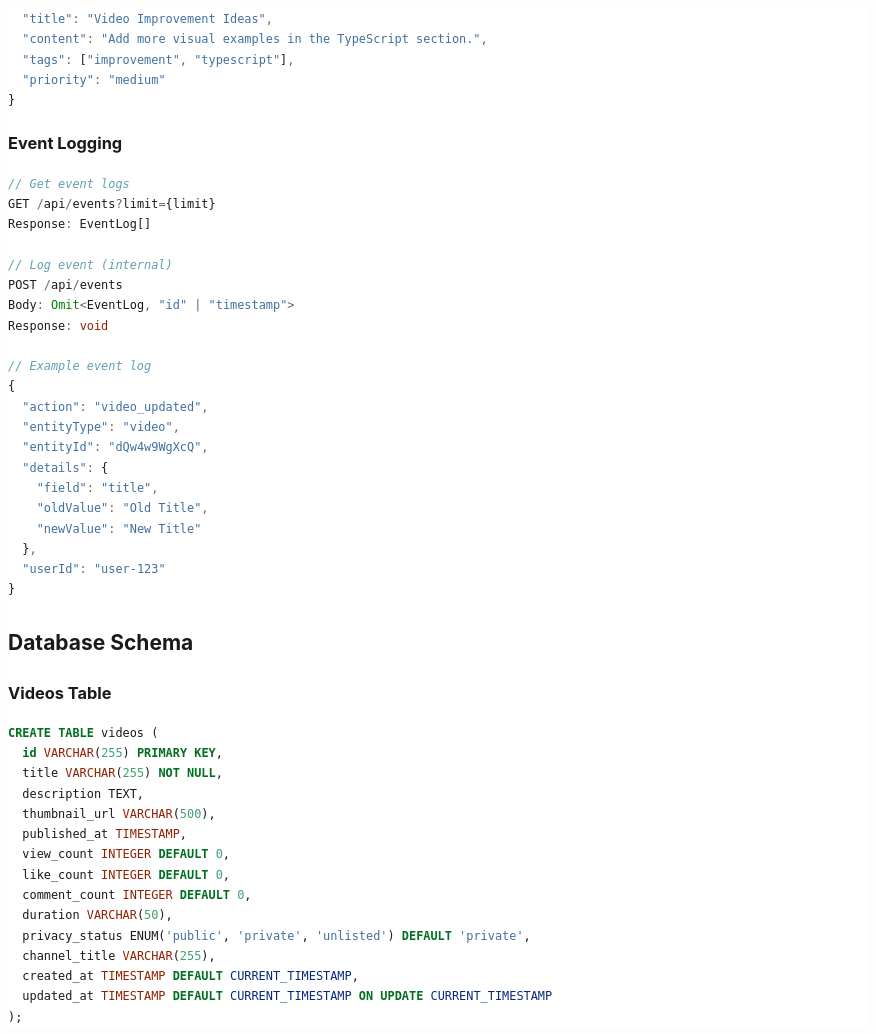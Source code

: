 ```typescript
  "title": "Video Improvement Ideas",
  "content": "Add more visual examples in the TypeScript section.",
  "tags": ["improvement", "typescript"],
  "priority": "medium"
}
```

### Event Logging

```typescript
// Get event logs
GET /api/events?limit={limit}
Response: EventLog[]

// Log event (internal)
POST /api/events
Body: Omit<EventLog, "id" | "timestamp">
Response: void

// Example event log
{
  "action": "video_updated",
  "entityType": "video",
  "entityId": "dQw4w9WgXcQ",
  "details": {
    "field": "title",
    "oldValue": "Old Title",
    "newValue": "New Title"
  },
  "userId": "user-123"
}
```

## Database Schema

### Videos Table

```sql
CREATE TABLE videos (
  id VARCHAR(255) PRIMARY KEY,
  title VARCHAR(255) NOT NULL,
  description TEXT,
  thumbnail_url VARCHAR(500),
  published_at TIMESTAMP,
  view_count INTEGER DEFAULT 0,
  like_count INTEGER DEFAULT 0,
  comment_count INTEGER DEFAULT 0,
  duration VARCHAR(50),
  privacy_status ENUM('public', 'private', 'unlisted') DEFAULT 'private',
  channel_title VARCHAR(255),
  created_at TIMESTAMP DEFAULT CURRENT_TIMESTAMP,
  updated_at TIMESTAMP DEFAULT CURRENT_TIMESTAMP ON UPDATE CURRENT_TIMESTAMP
);
```
